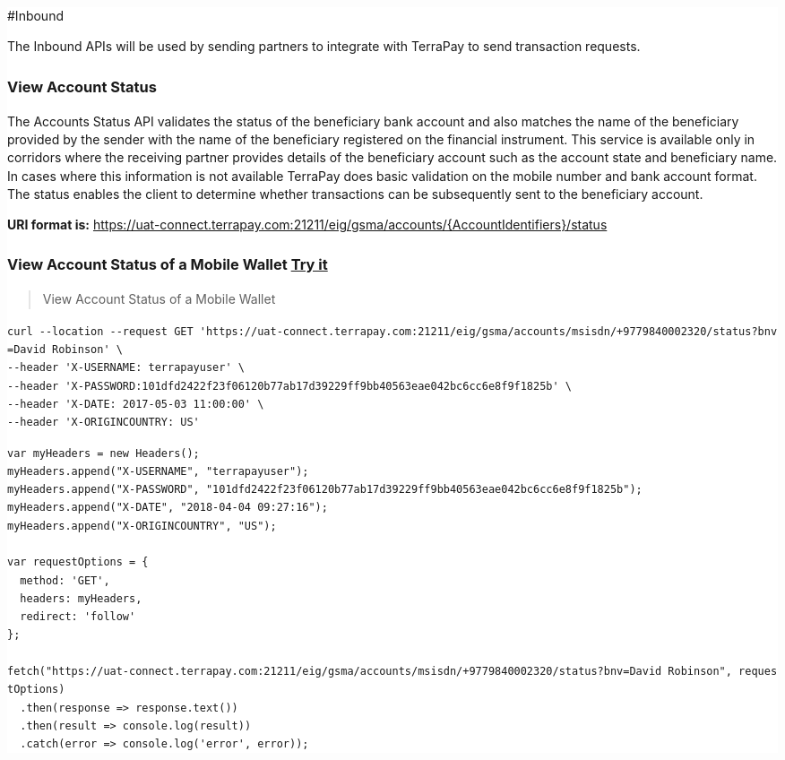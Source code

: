 
#Inbound 

The Inbound APIs will be used by sending partners to integrate with TerraPay to send transaction requests.

### View Account Status 


The Accounts Status API validates the status of the beneficiary  bank account and also matches the name of the beneficiary provided by the sender with the name of the beneficiary registered on the financial instrument. This service is available only in corridors where the receiving partner provides details of the beneficiary account such as the account state and beneficiary name. In cases where this information is not available TerraPay does basic validation on the mobile number and bank account format. The status enables the client to determine whether transactions can be subsequently sent to the beneficiary account. 

**URI format is:** https://uat-connect.terrapay.com:21211/eig/gsma/accounts/{AccountIdentifiers}/status

### View Account Status of a Mobile Wallet  <a class="tryitbutton" href='https://developers.terrapay.com/try-it/account-status-mobile' target="_blank">Try it </a>



>View Account Status of a Mobile Wallet

```shell-screen-1
curl --location --request GET 'https://uat-connect.terrapay.com:21211/eig/gsma/accounts/msisdn/+9779840002320/status?bnv=David Robinson' \
--header 'X-USERNAME: terrapayuser' \
--header 'X-PASSWORD:101dfd2422f23f06120b77ab17d39229ff9bb40563eae042bc6cc6e8f9f1825b' \
--header 'X-DATE: 2017-05-03 11:00:00' \
--header 'X-ORIGINCOUNTRY: US'
```

```javascript-screen-1
var myHeaders = new Headers();
myHeaders.append("X-USERNAME", "terrapayuser");
myHeaders.append("X-PASSWORD", "101dfd2422f23f06120b77ab17d39229ff9bb40563eae042bc6cc6e8f9f1825b");
myHeaders.append("X-DATE", "2018-04-04 09:27:16");
myHeaders.append("X-ORIGINCOUNTRY", "US");

var requestOptions = {
  method: 'GET',
  headers: myHeaders,
  redirect: 'follow'
};

fetch("https://uat-connect.terrapay.com:21211/eig/gsma/accounts/msisdn/+9779840002320/status?bnv=David Robinson", requestOptions)
  .then(response => response.text())
  .then(result => console.log(result))
  .catch(error => console.log('error', error));
```
